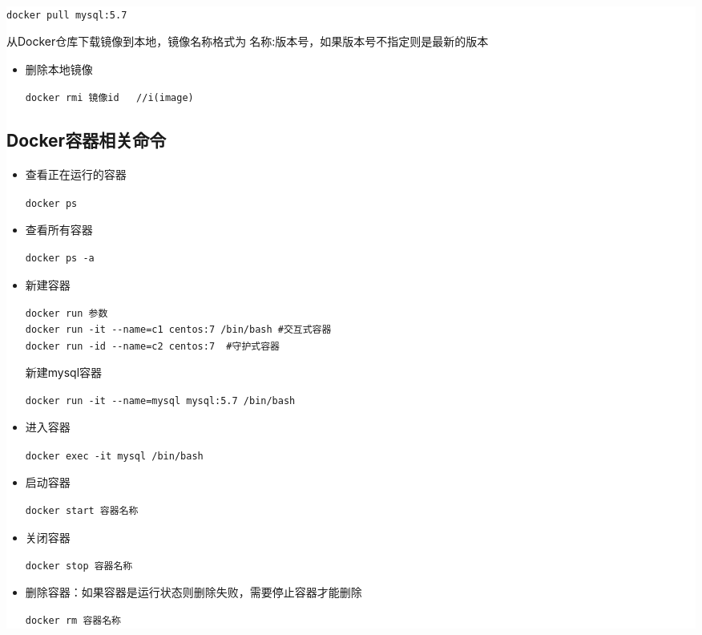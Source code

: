   ```
  docker pull mysql:5.7
  ```

  从Docker仓库下载镜像到本地，镜像名称格式为 名称:版本号，如果版本号不指定则是最新的版本

- 删除本地镜像

  ```
  docker rmi 镜像id   //i(image)
  ```

## Docker容器相关命令

- 查看正在运行的容器

  ```
  docker ps 
  ```

- 查看所有容器

  ```
  docker ps -a
  ```

- 新建容器

  ```
  docker run 参数
  docker run -it --name=c1 centos:7 /bin/bash #交互式容器
  docker run -id --name=c2 centos:7  #守护式容器
  ```

  新建mysql容器

  ```
  docker run -it --name=mysql mysql:5.7 /bin/bash
  ```

- 进入容器

  ```
  docker exec -it mysql /bin/bash 
  ```

- 启动容器

  ```
  docker start 容器名称
  ```

- 关闭容器

  ```
  docker stop 容器名称
  ```

- 删除容器：如果容器是运行状态则删除失败，需要停止容器才能删除

  ```
  docker rm 容器名称
  ```
